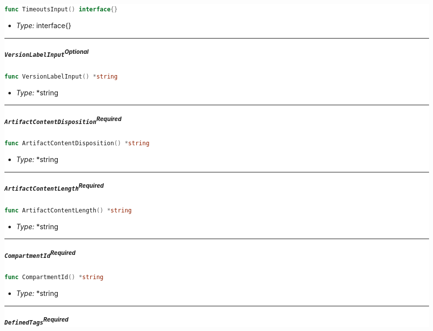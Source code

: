 ```go
func TimeoutsInput() interface{}
```

- *Type:* interface{}

---

##### `VersionLabelInput`<sup>Optional</sup> <a name="VersionLabelInput" id="rhizo-co-terraform-provider-oci.datascienceModel.DatascienceModel.property.versionLabelInput"></a>

```go
func VersionLabelInput() *string
```

- *Type:* *string

---

##### `ArtifactContentDisposition`<sup>Required</sup> <a name="ArtifactContentDisposition" id="rhizo-co-terraform-provider-oci.datascienceModel.DatascienceModel.property.artifactContentDisposition"></a>

```go
func ArtifactContentDisposition() *string
```

- *Type:* *string

---

##### `ArtifactContentLength`<sup>Required</sup> <a name="ArtifactContentLength" id="rhizo-co-terraform-provider-oci.datascienceModel.DatascienceModel.property.artifactContentLength"></a>

```go
func ArtifactContentLength() *string
```

- *Type:* *string

---

##### `CompartmentId`<sup>Required</sup> <a name="CompartmentId" id="rhizo-co-terraform-provider-oci.datascienceModel.DatascienceModel.property.compartmentId"></a>

```go
func CompartmentId() *string
```

- *Type:* *string

---

##### `DefinedTags`<sup>Required</sup> <a name="DefinedTags" id="rhizo-co-terraform-provider-oci.datascienceModel.DatascienceModel.property.definedTags"></a>
